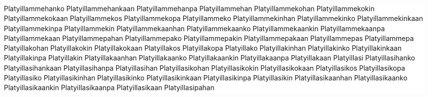 Platyillammehanko
Platyillammehankaan
Platyillammehanpa
Platyillammehan
Platyillammekohan
Platyillammekokin
Platyillammekokaan
Platyillammekos
Platyillammekopa
Platyillammeko
Platyillammekinhan
Platyillammekinko
Platyillammekinkaan
Platyillammekinpa
Platyillammekin
Platyillammekaanhan
Platyillammekaanko
Platyillammekaankin
Platyillammekaanpa
Platyillammekaan
Platyillammepahan
Platyillammepako
Platyillammepakin
Platyillammepakaan
Platyillammepas
Platyillammepa
Platyillakohan
Platyillakokin
Platyillakokaan
Platyillakos
Platyillakopa
Platyillako
Platyillakinhan
Platyillakinko
Platyillakinkaan
Platyillakinpa
Platyillakin
Platyillakaanhan
Platyillakaanko
Platyillakaankin
Platyillakaanpa
Platyillakaan
Platyillasi
Platyillasihanko
Platyillasihankaan
Platyillasihanpa
Platyillasihan
Platyillasikohan
Platyillasikokin
Platyillasikokaan
Platyillasikos
Platyillasikopa
Platyillasiko
Platyillasikinhan
Platyillasikinko
Platyillasikinkaan
Platyillasikinpa
Platyillasikin
Platyillasikaanhan
Platyillasikaanko
Platyillasikaankin
Platyillasikaanpa
Platyillasikaan
Platyillasipahan